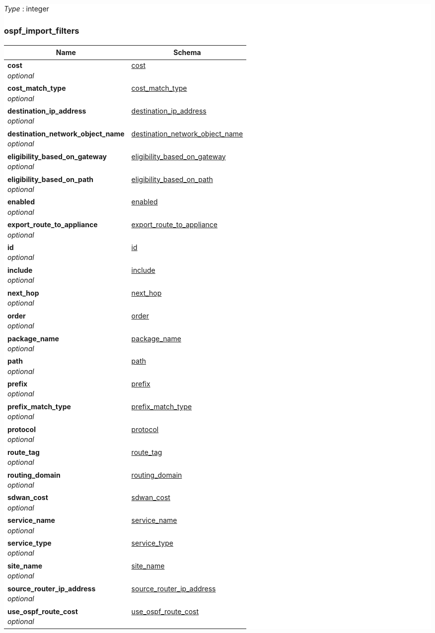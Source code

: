 *Type* : integer


<a name="ospf\_import\_filters"></a>
### ospf\_import\_filters

|Name|Schema|
|---|---|
|**cost**  <br>*optional*|[cost](#cost)|
|**cost\_match\_type**  <br>*optional*|[cost\_match\_type](#cost\_match\_type)|
|**destination\_ip\_address**  <br>*optional*|[destination\_ip\_address](#destination\_ip\_address)|
|**destination\_network\_object\_name**  <br>*optional*|[destination\_network\_object\_name](#destination\_network\_object\_name)|
|**eligibility\_based\_on\_gateway**  <br>*optional*|[eligibility\_based\_on\_gateway](#eligibility\_based\_on\_gateway)|
|**eligibility\_based\_on\_path**  <br>*optional*|[eligibility\_based\_on\_path](#eligibility\_based\_on\_path)|
|**enabled**  <br>*optional*|[enabled](#enabled)|
|**export\_route\_to\_appliance**  <br>*optional*|[export\_route\_to\_appliance](#export\_route\_to\_appliance)|
|**id**  <br>*optional*|[id](#id)|
|**include**  <br>*optional*|[include](#include)|
|**next\_hop**  <br>*optional*|[next\_hop](#next\_hop)|
|**order**  <br>*optional*|[order](#order)|
|**package\_name**  <br>*optional*|[package\_name](#package\_name)|
|**path**  <br>*optional*|[path](#path)|
|**prefix**  <br>*optional*|[prefix](#prefix)|
|**prefix\_match\_type**  <br>*optional*|[prefix\_match\_type](#prefix\_match\_type)|
|**protocol**  <br>*optional*|[protocol](#protocol)|
|**route\_tag**  <br>*optional*|[route\_tag](#route\_tag)|
|**routing\_domain**  <br>*optional*|[routing\_domain](#routing\_domain)|
|**sdwan\_cost**  <br>*optional*|[sdwan\_cost](#sdwan\_cost)|
|**service\_name**  <br>*optional*|[service\_name](#service\_name)|
|**service\_type**  <br>*optional*|[service\_type](#service\_type)|
|**site\_name**  <br>*optional*|[site\_name](#site\_name)|
|**source\_router\_ip\_address**  <br>*optional*|[source\_router\_ip\_address](#source\_router\_ip\_address)|
|**use\_ospf\_route\_cost**  <br>*optional*|[use\_ospf\_route\_cost](#use\_ospf\_route\_cost)|


